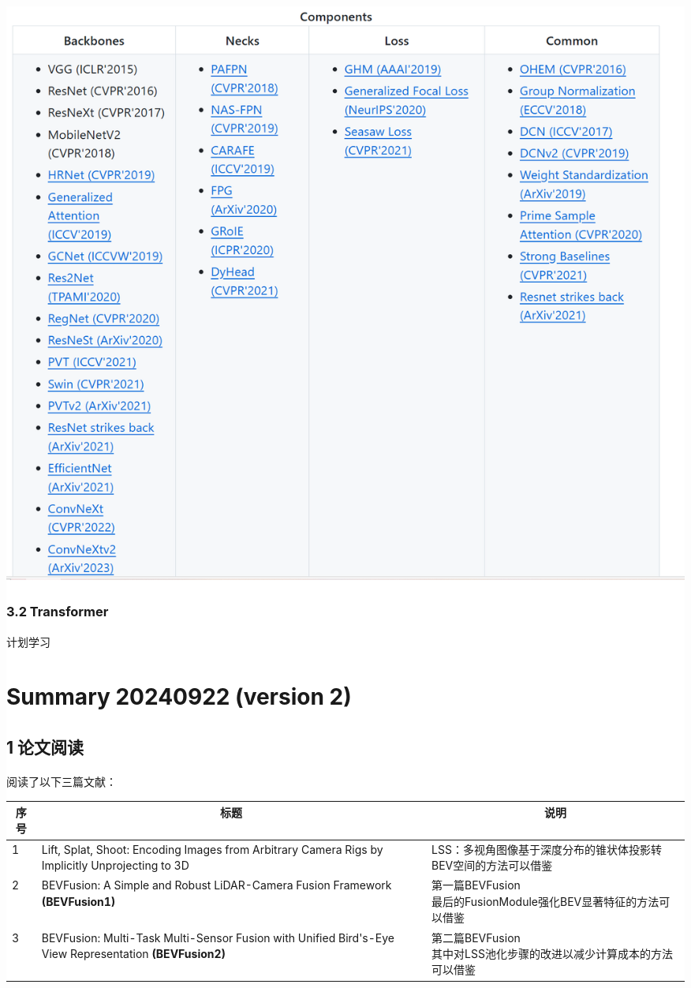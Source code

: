 ![image-20240921094528951](assets/image-20240921094528951.png)

### 3.2 Transformer

计划学习



# Summary 20240922 (version 2)

## 1 论文阅读

阅读了以下三篇文献：

| 序号 | 标题                                                         | 说明                                                         |
| ---- | ------------------------------------------------------------ | ------------------------------------------------------------ |
| 1    | Lift, Splat, Shoot: Encoding Images from Arbitrary Camera Rigs by Implicitly Unprojecting to 3D | LSS：多视角图像基于深度分布的锥状体投影转BEV空间的方法可以借鉴 |
| 2    | BEVFusion: A Simple and Robust LiDAR-Camera Fusion Framework **(BEVFusion1)** | 第一篇BEVFusion<br />最后的FusionModule强化BEV显著特征的方法可以借鉴 |
| 3    | BEVFusion: Multi-Task Multi-Sensor Fusion with Unified Bird's-Eye View Representation **(BEVFusion2)** | 第二篇BEVFusion<br />其中对LSS池化步骤的改进以减少计算成本的方法可以借鉴 |
